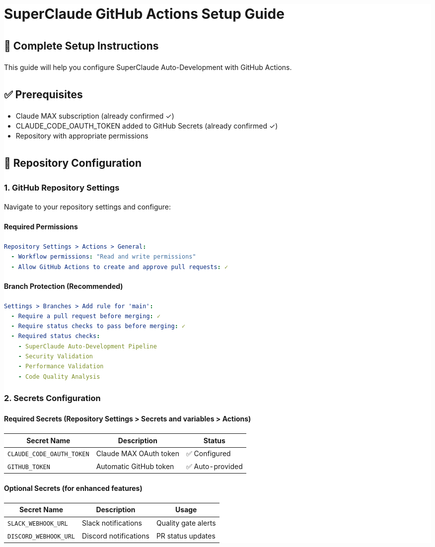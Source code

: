 # SuperClaude GitHub Actions Setup Guide

## 🚀 Complete Setup Instructions

This guide will help you configure SuperClaude Auto-Development with GitHub Actions.

## ✅ Prerequisites

- Claude MAX subscription (already confirmed ✓)
- CLAUDE_CODE_OAUTH_TOKEN added to GitHub Secrets (already confirmed ✓)
- Repository with appropriate permissions

## 🔧 Repository Configuration

### 1. GitHub Repository Settings

Navigate to your repository settings and configure:

#### Required Permissions
```yaml
Repository Settings > Actions > General:
  - Workflow permissions: "Read and write permissions"
  - Allow GitHub Actions to create and approve pull requests: ✓
```

#### Branch Protection (Recommended)
```yaml
Settings > Branches > Add rule for 'main':
  - Require a pull request before merging: ✓
  - Require status checks to pass before merging: ✓
  - Required status checks:
    - SuperClaude Auto-Development Pipeline
    - Security Validation
    - Performance Validation
    - Code Quality Analysis
```

### 2. Secrets Configuration

#### Required Secrets (Repository Settings > Secrets and variables > Actions)

| Secret Name | Description | Status |
|-------------|-------------|--------|
| `CLAUDE_CODE_OAUTH_TOKEN` | Claude MAX OAuth token | ✅ Configured |
| `GITHUB_TOKEN` | Automatic GitHub token | ✅ Auto-provided |

#### Optional Secrets (for enhanced features)
| Secret Name | Description | Usage |
|-------------|-------------|-------|
| `SLACK_WEBHOOK_URL` | Slack notifications | Quality gate alerts |
| `DISCORD_WEBHOOK_URL` | Discord notifications | PR status updates |
